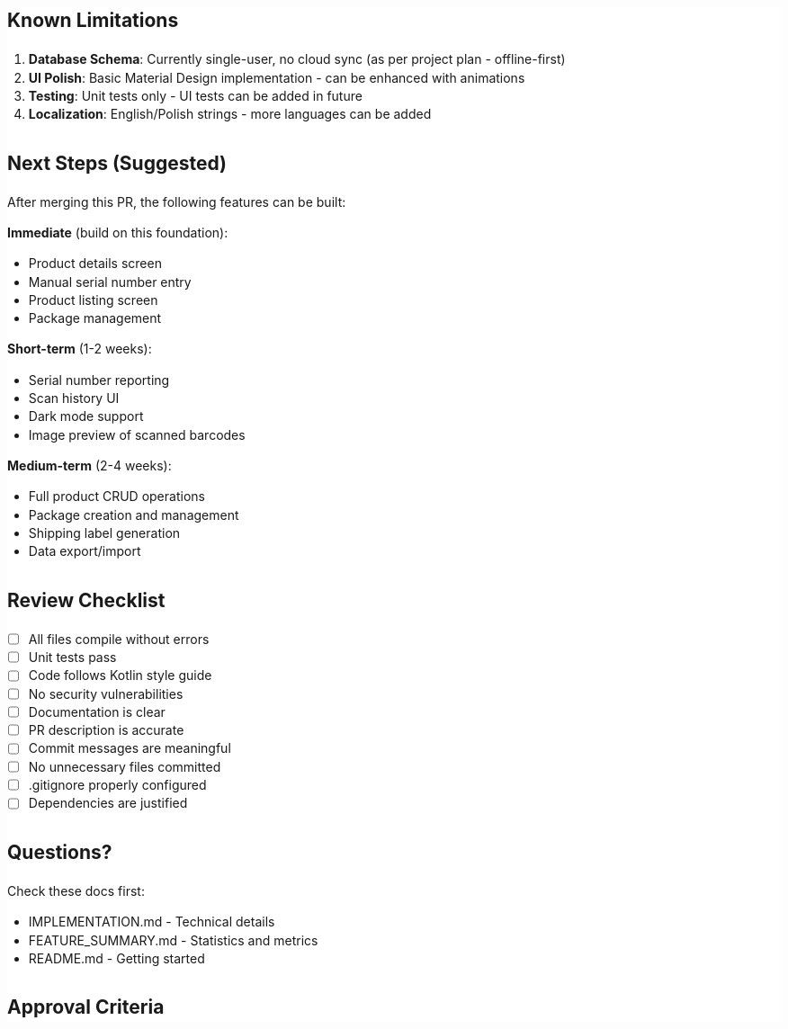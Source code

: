 ## Known Limitations

1. **Database Schema**: Currently single-user, no cloud sync (as per project plan - offline-first)
2. **UI Polish**: Basic Material Design implementation - can be enhanced with animations
3. **Testing**: Unit tests only - UI tests can be added in future
4. **Localization**: English/Polish strings - more languages can be added

## Next Steps (Suggested)

After merging this PR, the following features can be built:

**Immediate** (build on this foundation):
- Product details screen
- Manual serial number entry
- Product listing screen
- Package management

**Short-term** (1-2 weeks):
- Serial number reporting
- Scan history UI
- Dark mode support
- Image preview of scanned barcodes

**Medium-term** (2-4 weeks):
- Full product CRUD operations
- Package creation and management
- Shipping label generation
- Data export/import

## Review Checklist

- [ ] All files compile without errors
- [ ] Unit tests pass
- [ ] Code follows Kotlin style guide
- [ ] No security vulnerabilities
- [ ] Documentation is clear
- [ ] PR description is accurate
- [ ] Commit messages are meaningful
- [ ] No unnecessary files committed
- [ ] .gitignore properly configured
- [ ] Dependencies are justified

## Questions?

Check these docs first:
- IMPLEMENTATION.md - Technical details
- FEATURE_SUMMARY.md - Statistics and metrics
- README.md - Getting started

## Approval Criteria
